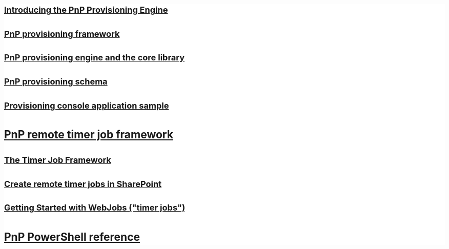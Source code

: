 ### [Introducing the PnP Provisioning Engine](pnp-guidance/Introducing-the-PnP-Provisioning-Engine.md)
### [PnP provisioning framework](pnp-guidance/pnp-provisioning-framework.md)
### [PnP provisioning engine and the core library](pnp-guidance/pnp-provisioning-engine-and-the-core-library.md)
### [PnP provisioning schema](pnp-guidance/pnp-provisioning-schema.md)
### [Provisioning console application sample](pnp-guidance/provisioning-console-application-sample.md)
## [PnP remote timer job framework](pnp-guidance/pnp-remote-timer-job-framework.md)
### [The Timer Job Framework](pnp-guidance/timerjob-framework.md)
### [Create remote timer jobs in SharePoint](pnp-guidance/create-remote-timer-jobs-in-sharepoint.md)
### [Getting Started with WebJobs ("timer jobs")](pnp-guidance/Getting-Started-with-building-Azure-WebJobs-for-your-Office365-sites.md)
## [PnP PowerShell reference](https://msdn.microsoft.com/en-us/pnp_powershell/pnp-powershell-overview)


